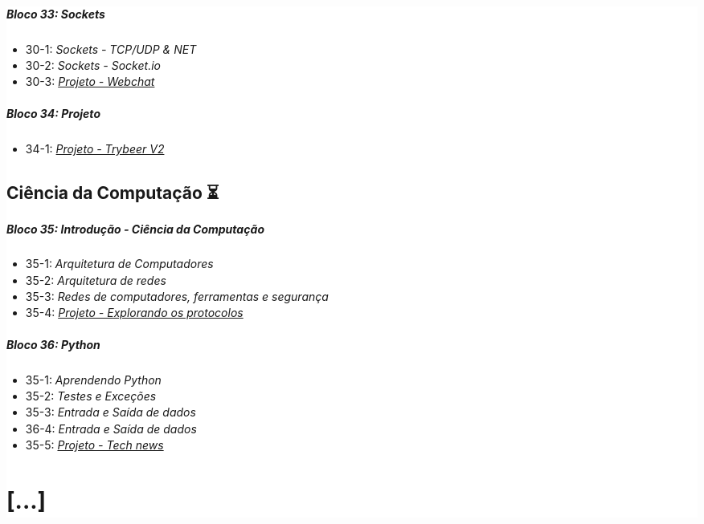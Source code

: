 ##### Bloco 33: Sockets

-  30-1: _Sockets - TCP/UDP & NET_
-  30-2: _Sockets - Socket.io_
-  30-3: _[Projeto - Webchat]()_

##### Bloco 34: Projeto

-  34-1: _[Projeto - Trybeer V2]()_

## Ciência da Computação :hourglass_flowing_sand:

##### Bloco 35: Introdução - Ciência da Computação

-  35-1: _Arquitetura de Computadores_
-  35-2: _Arquitetura de redes_
-  35-3: _Redes de computadores, ferramentas e segurança_
-  35-4: _[Projeto - Explorando os protocolos]()_

##### Bloco 36: Python

-  35-1: _Aprendendo Python_
-  35-2: _Testes e Exceções_
-  35-3: _Entrada e Saída de dados_
-  36-4: _Entrada e Saída de dados_
-  35-5: _[Projeto - Tech news]()_

# [...]

